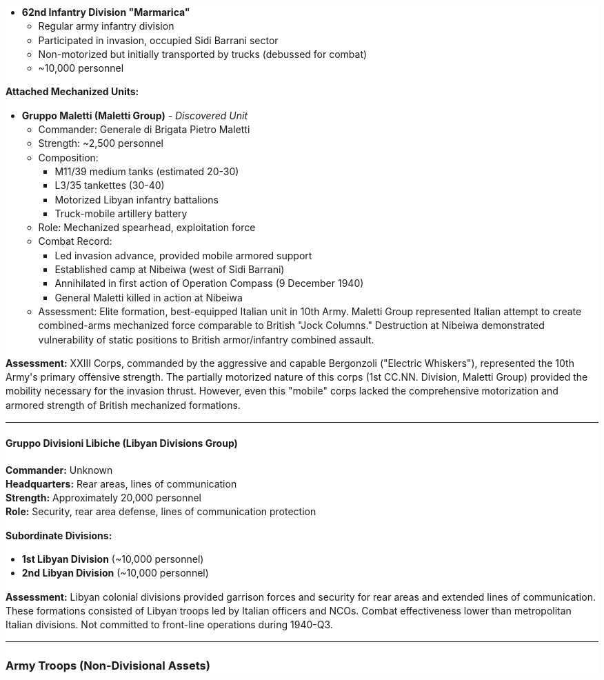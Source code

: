 - **62nd Infantry Division "Marmarica"**
  - Regular army infantry division
  - Participated in invasion, occupied Sidi Barrani sector
  - Non-motorized but initially transported by trucks (debussed for combat)
  - ~10,000 personnel

**Attached Mechanized Units:**
- **Gruppo Maletti (Maletti Group)** - *Discovered Unit*
  - Commander: Generale di Brigata Pietro Maletti
  - Strength: ~2,500 personnel
  - Composition:
    - M11/39 medium tanks (estimated 20-30)
    - L3/35 tankettes (30-40)
    - Motorized Libyan infantry battalions
    - Truck-mobile artillery battery
  - Role: Mechanized spearhead, exploitation force
  - Combat Record:
    - Led invasion advance, provided mobile armored support
    - Established camp at Nibeiwa (west of Sidi Barrani)
    - Annihilated in first action of Operation Compass (9 December 1940)
    - General Maletti killed in action at Nibeiwa
  - Assessment: Elite formation, best-equipped Italian unit in 10th Army. Maletti Group represented Italian attempt to create combined-arms mechanized force comparable to British "Jock Columns." Destruction at Nibeiwa demonstrated vulnerability of static positions to British armor/infantry combined assault.

**Assessment:** XXIII Corps, commanded by the aggressive and capable Bergonzoli ("Electric Whiskers"), represented the 10th Army's primary offensive strength. The partially motorized nature of this corps (1st CC.NN. Division, Maletti Group) provided the mobility necessary for the invasion thrust. However, even this "mobile" corps lacked the comprehensive motorization and armored strength of British mechanized formations.

---

#### Gruppo Divisioni Libiche (Libyan Divisions Group)

**Commander:** Unknown  
**Headquarters:** Rear areas, lines of communication  
**Strength:** Approximately 20,000 personnel  
**Role:** Security, rear area defense, lines of communication protection

**Subordinate Divisions:**
- **1st Libyan Division** (~10,000 personnel)
- **2nd Libyan Division** (~10,000 personnel)

**Assessment:** Libyan colonial divisions provided garrison forces and security for rear areas and extended lines of communication. These formations consisted of Libyan troops led by Italian officers and NCOs. Combat effectiveness lower than metropolitan Italian divisions. Not committed to front-line operations during 1940-Q3.

---

### Army Troops (Non-Divisional Assets)
